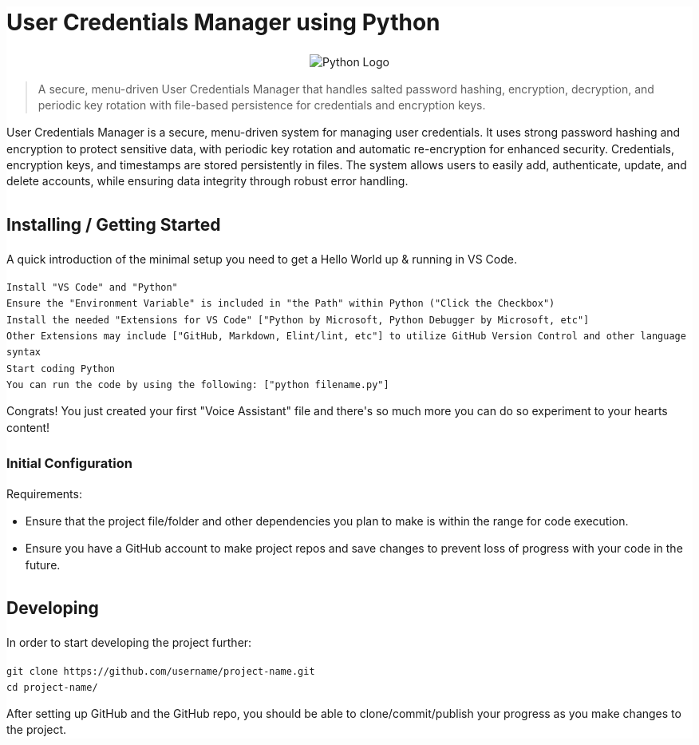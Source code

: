 # User Credentials Manager using Python

<p align="center">
  <img src="https://logos-world.net/wp-content/uploads/2021/10/Python-Symbol.png" width="600" height="300" alt="Python Logo">
</p>

> A secure, menu-driven User Credentials Manager that handles salted password hashing, encryption, decryption, and periodic key rotation with file-based persistence for credentials and encryption keys.

User Credentials Manager is a secure, menu-driven system for managing user credentials. It uses strong password hashing and encryption to protect sensitive data, with periodic key rotation and automatic re-encryption for enhanced security. Credentials, encryption keys, and timestamps are stored persistently in files. The system allows users to easily add, authenticate, update, and delete accounts, while ensuring data integrity through robust error handling.

## Installing / Getting Started

A quick introduction of the minimal setup you need to get a Hello World up & running in VS Code.

```shell
Install "VS Code" and "Python"
Ensure the "Environment Variable" is included in "the Path" within Python ("Click the Checkbox")
Install the needed "Extensions for VS Code" ["Python by Microsoft, Python Debugger by Microsoft, etc"]
Other Extensions may include ["GitHub, Markdown, Elint/lint, etc"] to utilize GitHub Version Control and other language syntax
Start coding Python
You can run the code by using the following: ["python filename.py"]
```

Congrats! You just created your first "Voice Assistant" file and there's so much more you can do so experiment to your hearts content!

### Initial Configuration

Requirements:
  
- Ensure that the project file/folder and other dependencies you plan to make is within the range for code execution.
  
- Ensure you have a GitHub account to make project repos and save changes to prevent loss of progress with your code in the future.

## Developing

In order to start developing the project further:

```shell
git clone https://github.com/username/project-name.git
cd project-name/
```

After setting up GitHub and the GitHub repo, you should be able to clone/commit/publish your progress as you make changes to the project.
